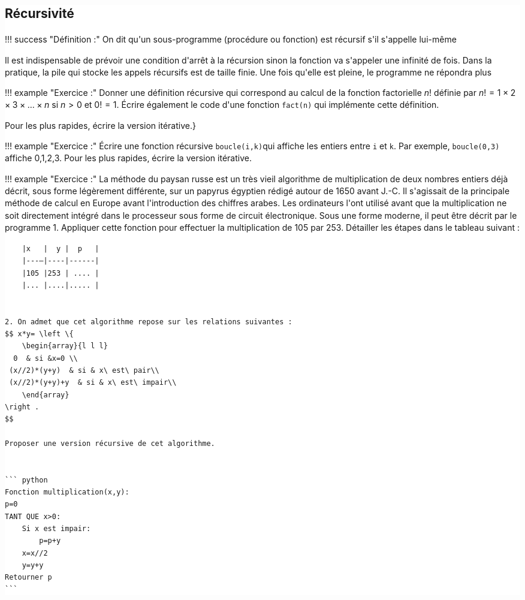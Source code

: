 ## Récursivité

!!! success "Définition :"
    On dit qu'un sous-programme (procédure ou fonction) est récursif s'il s'appelle lui-même

Il est indispensable de prévoir une condition d'arrêt à la récursion sinon la fonction va s'appeler une infinité de fois. Dans la pratique, la pile qui stocke les appels récursifs est de taille finie. Une fois qu'elle est pleine, le programme ne répondra plus 

!!! example "Exercice :"
    Donner une définition récursive qui correspond au calcul de la fonction factorielle $n!$ définie par $n!=1\times 2 \times 3 \times ...\times n$ si $n>0$ et $0!=1$. Écrire également le code d'une fonction `fact(n)` qui implémente cette définition. 

Pour les plus rapides, écrire la version itérative.}

!!! example "Exercice :"
    Écrire une fonction récursive `boucle(i,k)`qui affiche les entiers entre `i` et `k`. Par exemple, `boucle(0,3)` affiche 0,1,2,3. Pour les plus rapides, écrire la version itérative.

!!! example "Exercice :"
    La méthode du paysan russe est un très vieil algorithme de multiplication de deux nombres entiers déjà décrit, sous forme légèrement différente, sur un papyrus égyptien rédigé autour de 1650 avant J.-C. Il s'agissait de la principale méthode de calcul en Europe avant l'introduction des chiffres arabes.
    Les ordinateurs l'ont utilisé avant que la multiplication  ne soit directement intégré dans le processeur sous forme de circuit électronique. Sous une forme moderne, il peut être décrit par le programme 
    1. Appliquer cette fonction pour effectuer la multiplication de 105 par 253. Détailler les étapes dans le tableau suivant :

        |x   |  y |  p   |
        |---–|----|------|
        |105 |253 | .... |
        |... |....|..... |

    
    2. On admet que cet algorithme repose sur les relations suivantes :
    $$ x*y= \left \{ 
        \begin{array}{l l l}
      0  & si &x=0 \\
     (x//2)*(y+y)  & si & x\ est\ pair\\
     (x//2)*(y+y)+y  & si & x\ est\ impair\\
        \end{array}
    \right .
    $$

    Proposer une version récursive de cet algorithme.


    ``` python
    Fonction multiplication(x,y):
    p=0
    TANT QUE x>0:
        Si x est impair:
            p=p+y
        x=x//2
        y=y+y
    Retourner p
    ```
